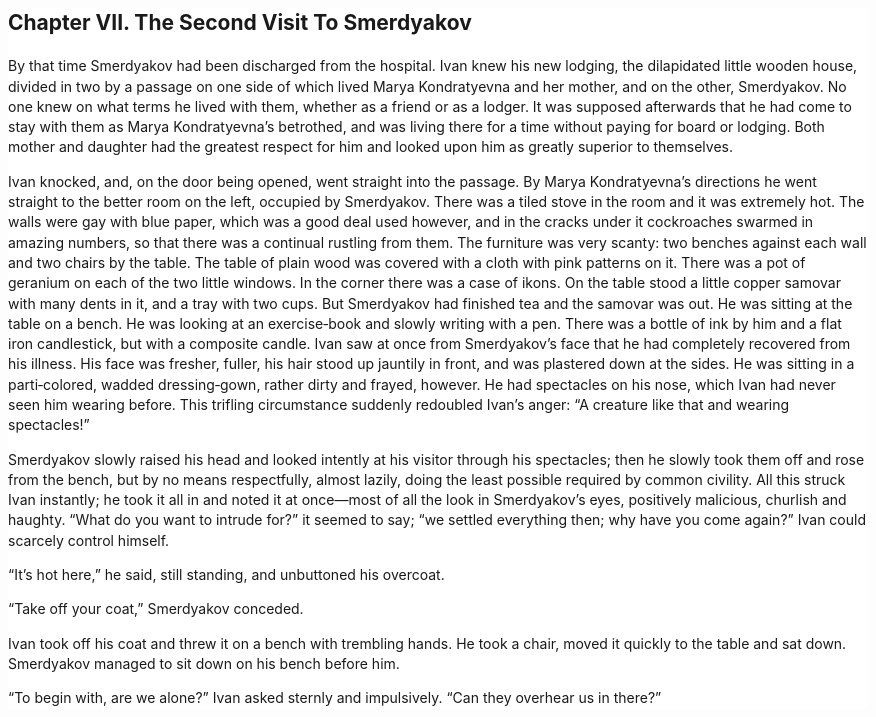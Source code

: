 ## Chapter VII. The Second Visit To Smerdyakov


By that time Smerdyakov had been discharged from the hospital. Ivan knew
his new lodging, the dilapidated little wooden house, divided in two by a
passage on one side of which lived Marya Kondratyevna and her mother, and
on the other, Smerdyakov. No one knew on what terms he lived with them,
whether as a friend or as a lodger. It was supposed afterwards that he had
come to stay with them as Marya Kondratyevna’s betrothed, and was living
there for a time without paying for board or lodging. Both mother and
daughter had the greatest respect for him and looked upon him as greatly
superior to themselves.

Ivan knocked, and, on the door being opened, went straight into the
passage. By Marya Kondratyevna’s directions he went straight to the better
room on the left, occupied by Smerdyakov. There was a tiled stove in the
room and it was extremely hot. The walls were gay with blue paper, which
was a good deal used however, and in the cracks under it cockroaches
swarmed in amazing numbers, so that there was a continual rustling from
them. The furniture was very scanty: two benches against each wall and two
chairs by the table. The table of plain wood was covered with a cloth with
pink patterns on it. There was a pot of geranium on each of the two little
windows. In the corner there was a case of ikons. On the table stood a
little copper samovar with many dents in it, and a tray with two cups. But
Smerdyakov had finished tea and the samovar was out. He was sitting at the
table on a bench. He was looking at an exercise‐book and slowly writing
with a pen. There was a bottle of ink by him and a flat iron candlestick,
but with a composite candle. Ivan saw at once from Smerdyakov’s face that
he had completely recovered from his illness. His face was fresher,
fuller, his hair stood up jauntily in front, and was plastered down at the
sides. He was sitting in a parti‐colored, wadded dressing‐gown, rather
dirty and frayed, however. He had spectacles on his nose, which Ivan had
never seen him wearing before. This trifling circumstance suddenly
redoubled Ivan’s anger: “A creature like that and wearing spectacles!”

Smerdyakov slowly raised his head and looked intently at his visitor
through his spectacles; then he slowly took them off and rose from the
bench, but by no means respectfully, almost lazily, doing the least
possible required by common civility. All this struck Ivan instantly; he
took it all in and noted it at once—most of all the look in Smerdyakov’s
eyes, positively malicious, churlish and haughty. “What do you want to
intrude for?” it seemed to say; “we settled everything then; why have you
come again?” Ivan could scarcely control himself.

“It’s hot here,” he said, still standing, and unbuttoned his overcoat.

“Take off your coat,” Smerdyakov conceded.

Ivan took off his coat and threw it on a bench with trembling hands. He
took a chair, moved it quickly to the table and sat down. Smerdyakov
managed to sit down on his bench before him.

“To begin with, are we alone?” Ivan asked sternly and impulsively. “Can
they overhear us in there?”
